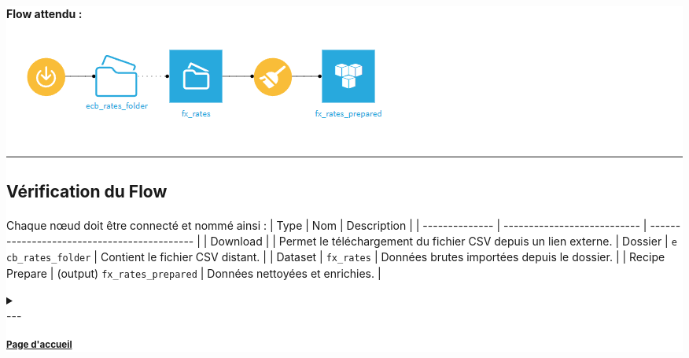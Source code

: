 **Flow attendu :**  
![Download → folder → fx_rates → prepare → fx_rates_prepared](imgs/flow1.png)

---

## Vérification du Flow

Chaque nœud doit être connecté et nommé ainsi :
| Type           | Nom                         | Description                                 |
| -------------- | --------------------------- | ------------------------------------------- |
| Download |  | Permet le téléchargement du fichier CSV depuis un lien externe.
| Dossier   | `ecb_rates_folder`          | Contient le fichier CSV distant.            |
| Dataset        | `fx_rates`                  | Données brutes importées depuis le dossier. |
| Recipe Prepare | (output) `fx_rates_prepared` | Données nettoyées et enrichies.             |

<details><summary><strong></strong></summary></details>
---

<small>[**Page d'accueil**](https://github.com/rsquaredata/atelier_dataiku/blob/main/README.md)</small>
